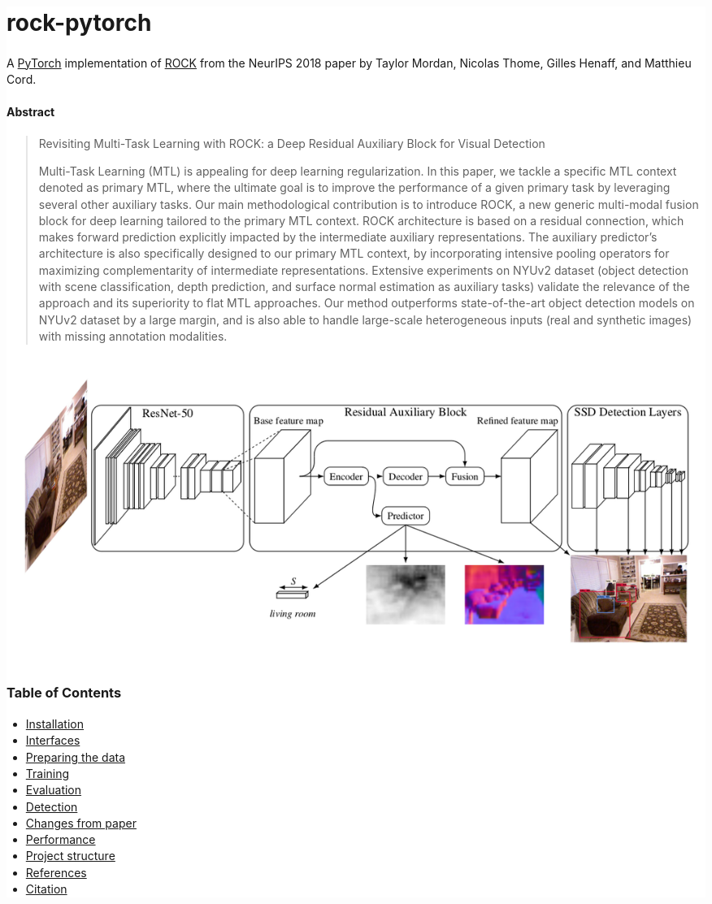 # rock-pytorch


A [PyTorch](https://pytorch.org/) implementation of [ROCK](http://papers.neurips.cc/paper/7406-revisiting-multi-task-learning-with-rock-a-deep-residual-auxiliary-block-for-visual-detection) from the NeurIPS 2018 paper by Taylor Mordan, Nicolas Thome, Gilles Henaff, and Matthieu Cord.

#### Abstract
> Revisiting Multi-Task Learning with ROCK: a Deep Residual Auxiliary Block for Visual Detection
>
>Multi-Task Learning (MTL) is appealing for deep learning regularization. In this
>paper, we tackle a specific MTL context denoted as primary MTL, where the ultimate goal is to
>improve the performance of a given primary task by leveraging
>several other auxiliary tasks. Our main methodological contribution is to introduce
>ROCK, a new generic multi-modal fusion block for deep learning tailored to the
>primary MTL context. ROCK architecture is based on a residual connection, which
>makes forward prediction explicitly impacted by the intermediate auxiliary representations.
>The auxiliary predictor’s architecture is also specifically designed to
>our primary MTL context, by incorporating intensive pooling operators for
>maximizing complementarity of intermediate representations. Extensive experiments
>on NYUv2 dataset (object detection with scene classification, depth prediction,
>and surface normal estimation as auxiliary tasks) validate the relevance of the
>approach and its superiority to flat MTL approaches. Our method outperforms
>state-of-the-art object detection models on NYUv2 dataset by a large margin, and
>is also able to handle large-scale heterogeneous inputs (real and synthetic images)
>with missing annotation modalities.

![rock_schema](docs/rock_schema.png)


### Table of Contents
- [Installation](#installation)
- [Interfaces](#interfaces)
- [Preparing the data](#preparing-the-data)
- [Training](#training)
- [Evaluation](#evaluation)
- [Detection](#detection)
- [Changes from paper](#changes-from-paper)
- [Performance](#performance)
- [Project structure](#project-structure)
- [References](#references)
- [Citation](#citation)
